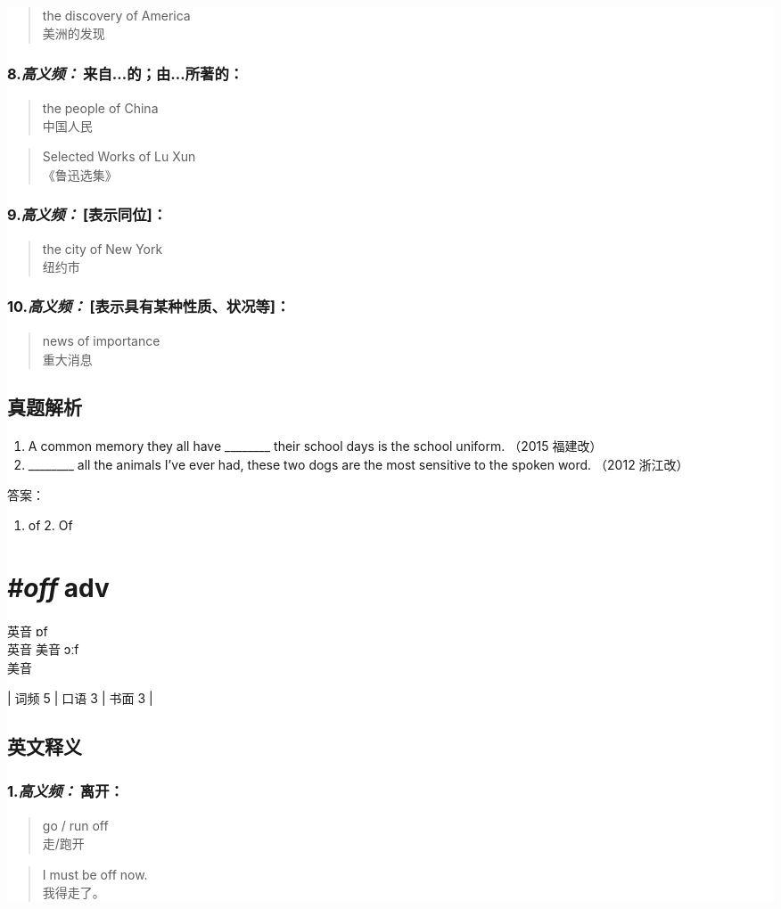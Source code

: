  > the discovery of America  
 > 美洲的发现    

### 8.*高义频：* **来自…的；由…所著的：**  

 > the people of China  
 > 中国人民    

 > Selected Works of Lu Xun  
 > 《鲁迅选集》    

### 9.*高义频：* **[表示同位]：**  

 > the city of New York  
 > 纽约市    

### 10.*高义频：* **[表示具有某种性质、状况等]：**  

 > news of importance  
 > 重大消息    


真题解析
---
1. A common memory they all have ________ their school days is the school uniform.  （2015 福建改）  
2. ________ all the animals I’ve ever had, these two dogs are the most sensitive to the spoken word.  （2012 浙江改）  

答案：
1. of  2. Of  

# ***\#off*** adv
英音 ɒf  
英音
<audio src="./media/off-B.aac"></audio>
美音 ɔːf  
美音
<audio src="./media/off.aac"></audio>


| 词频 5 | 口语 3 | 书面 3 |  

英文释义
---
### 1.*高义频：* **离开：**  

 > go / run off  
 > 走/跑开    

 > I must be off now.  
 > 我得走了。    
<audio src="./media/off-1.aac"></audio>
